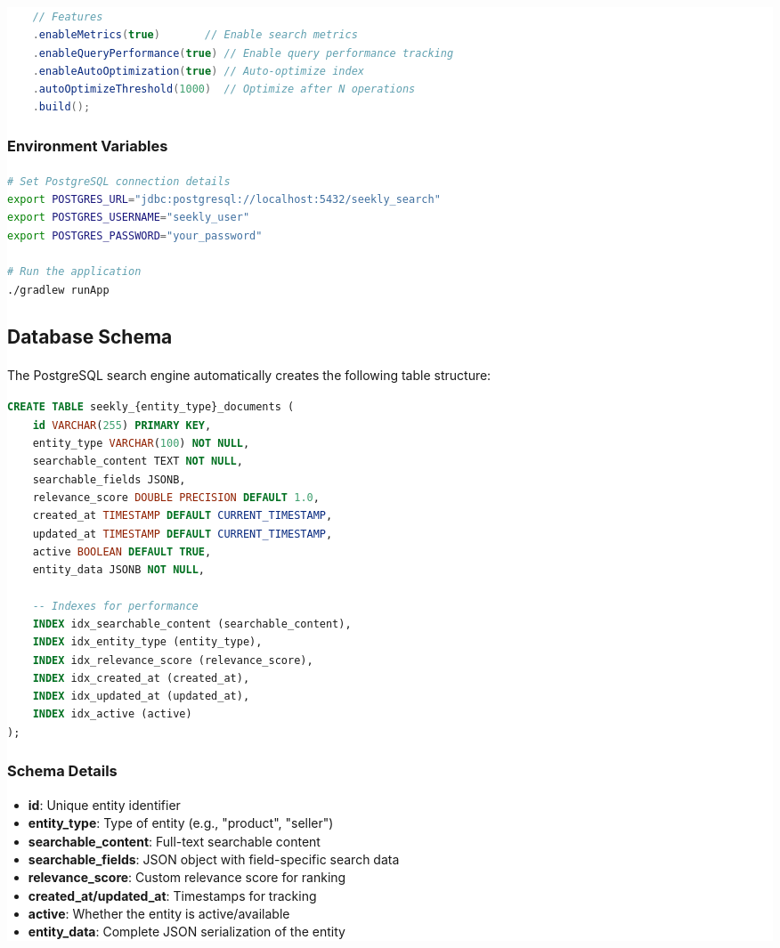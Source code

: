 ```java
    // Features
    .enableMetrics(true)       // Enable search metrics
    .enableQueryPerformance(true) // Enable query performance tracking
    .enableAutoOptimization(true) // Auto-optimize index
    .autoOptimizeThreshold(1000)  // Optimize after N operations
    .build();
```

### Environment Variables

```bash
# Set PostgreSQL connection details
export POSTGRES_URL="jdbc:postgresql://localhost:5432/seekly_search"
export POSTGRES_USERNAME="seekly_user"
export POSTGRES_PASSWORD="your_password"

# Run the application
./gradlew runApp
```

## Database Schema

The PostgreSQL search engine automatically creates the following table structure:

```sql
CREATE TABLE seekly_{entity_type}_documents (
    id VARCHAR(255) PRIMARY KEY,
    entity_type VARCHAR(100) NOT NULL,
    searchable_content TEXT NOT NULL,
    searchable_fields JSONB,
    relevance_score DOUBLE PRECISION DEFAULT 1.0,
    created_at TIMESTAMP DEFAULT CURRENT_TIMESTAMP,
    updated_at TIMESTAMP DEFAULT CURRENT_TIMESTAMP,
    active BOOLEAN DEFAULT TRUE,
    entity_data JSONB NOT NULL,

    -- Indexes for performance
    INDEX idx_searchable_content (searchable_content),
    INDEX idx_entity_type (entity_type),
    INDEX idx_relevance_score (relevance_score),
    INDEX idx_created_at (created_at),
    INDEX idx_updated_at (updated_at),
    INDEX idx_active (active)
);
```

### Schema Details

- **id**: Unique entity identifier
- **entity_type**: Type of entity (e.g., "product", "seller")
- **searchable_content**: Full-text searchable content
- **searchable_fields**: JSON object with field-specific search data
- **relevance_score**: Custom relevance score for ranking
- **created_at/updated_at**: Timestamps for tracking
- **active**: Whether the entity is active/available
- **entity_data**: Complete JSON serialization of the entity
